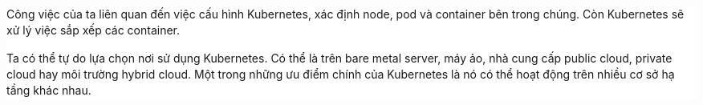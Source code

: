 Công việc của ta liên quan đến việc cấu hình Kubernetes, xác định node, pod và container bên trong chúng. Còn Kubernetes sẽ xử lý việc sắp xếp các container.

Ta có thể tự do lựa chọn nơi sử dụng Kubernetes. Có thể là trên bare metal server, máy ảo, nhà cung cấp public cloud, private cloud hay môi trường hybrid cloud. Một trong những ưu điểm chính của Kubernetes là nó có thể hoạt động trên nhiều cơ sở hạ tầng khác nhau.
